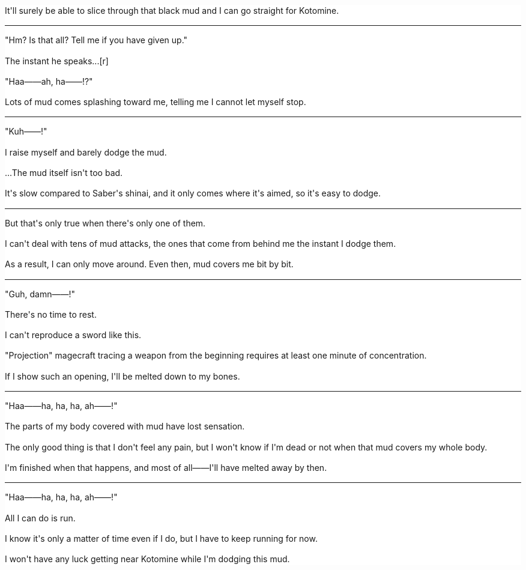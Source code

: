 It'll surely be able to slice through that black mud and I can go straight for Kotomine.  
  
---  
  
"Hm? Is that all? Tell me if you have given up."  
  
The instant he speaks...[r]  
  
"Haa――ah, ha――!?"  
  
Lots of mud comes splashing toward me, telling me I cannot let myself stop.  
  
---  
  
"Kuh――!"  
  
I raise myself and barely dodge the mud.  
  
...The mud itself isn't too bad.  
  
It's slow compared to Saber's shinai, and it only comes where it's aimed, so it's easy to dodge.  
  
---  
  
But that's only true when there's only one of them.  
  
I can't deal with tens of mud attacks, the ones that come from behind me the instant I dodge them.  
  
As a result, I can only move around. Even then, mud covers me bit by bit.  
  
---  
  
"Guh, damn――!"  
  
There's no time to rest.  
  
I can't reproduce a sword like this.  
  
"Projection" magecraft tracing a weapon from the beginning requires at least one minute of concentration.  
  
If I show such an opening, I'll be melted down to my bones.  
  
---  
  
"Haa――ha, ha, ha, ah――!"  
  
The parts of my body covered with mud have lost sensation.  
  
The only good thing is that I don't feel any pain, but I won't know if I'm dead or not when that mud covers my whole body.  
  
I'm finished when that happens, and most of all――I'll have melted away by then.  
  
---  
  
"Haa――ha, ha, ha, ah――!"  
  
All I can do is run.  
  
I know it's only a matter of time even if I do, but I have to keep running for now.  
  
I won't have any luck getting near Kotomine while I'm dodging this mud.  
  